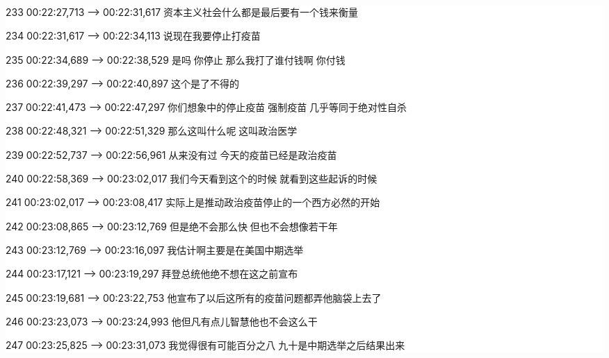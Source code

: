 233
00:22:27,713 –&gt; 00:22:31,617
资本主义社会什么都是最后要有一个钱来衡量
 
234
00:22:31,617 –&gt; 00:22:34,113
说现在我要停止打疫苗
 
235
00:22:34,689 –&gt; 00:22:38,529
是吗 你停止 那么我打了谁付钱啊 你付钱
 
236
00:22:39,297 –&gt; 00:22:40,897
这个是了不得的
 
237
00:22:41,473 –&gt; 00:22:47,297
你们想象中的停止疫苗 强制疫苗 几乎等同于绝对性自杀
 
238
00:22:48,321 –&gt; 00:22:51,329
那么这叫什么呢 这叫政治医学
 
239
00:22:52,737 –&gt; 00:22:56,961
从来没有过 今天的疫苗已经是政治疫苗
 
240
00:22:58,369 –&gt; 00:23:02,017
我们今天看到这个的时候 就看到这些起诉的时候
 
241
00:23:02,017 –&gt; 00:23:08,417
实际上是推动政治疫苗停止的一个西方必然的开始
 
242
00:23:08,865 –&gt; 00:23:12,769
但是绝不会那么快 但也不会想像若干年
 
243
00:23:12,769 –&gt; 00:23:16,097
我估计啊主要是在美国中期选举
 
244
00:23:17,121 –&gt; 00:23:19,297
拜登总统他绝不想在这之前宣布
 
245
00:23:19,681 –&gt; 00:23:22,753
他宣布了以后这所有的疫苗问题都弄他脑袋上去了
 
246
00:23:23,073 –&gt; 00:23:24,993
他但凡有点儿智慧他也不会这么干
 
247
00:23:25,825 –&gt; 00:23:31,073
我觉得很有可能百分之八 九十是中期选举之后结果出来
 